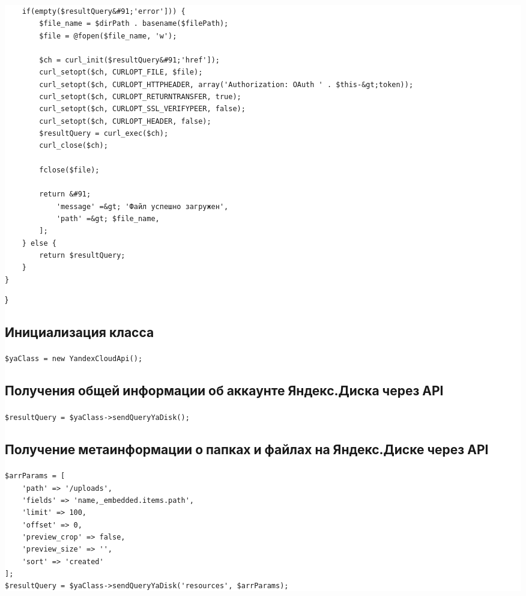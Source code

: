         if(empty($resultQuery&#91;'error'])) {
            $file_name = $dirPath . basename($filePath);
            $file = @fopen($file_name, 'w');
        
            $ch = curl_init($resultQuery&#91;'href']);
            curl_setopt($ch, CURLOPT_FILE, $file);
            curl_setopt($ch, CURLOPT_HTTPHEADER, array('Authorization: OAuth ' . $this-&gt;token));
            curl_setopt($ch, CURLOPT_RETURNTRANSFER, true);
            curl_setopt($ch, CURLOPT_SSL_VERIFYPEER, false);
            curl_setopt($ch, CURLOPT_HEADER, false);
            $resultQuery = curl_exec($ch);
            curl_close($ch);

            fclose($file);

            return &#91;
                'message' =&gt; 'Файл успешно загружен',
                'path' =&gt; $file_name,
            ];
        } else {
            return $resultQuery;
        }
    }
    

}</code></pre>



<h2 class="wp-block-heading">Инициализация класса</h2>



<pre class="wp-block-code"><code>$yaClass = new YandexCloudApi();</code></pre>



<h2 class="wp-block-heading">Получения общей информации об аккаунте Яндекс.Диска через API</h2>



<pre class="wp-block-code"><code>$resultQuery = $yaClass-&gt;sendQueryYaDisk();</code></pre>



<h2 class="wp-block-heading">Получение метаинформации о папках и файлах на Яндекс.Диске через API</h2>



<pre class="wp-block-code"><code>$arrParams = &#91;
    'path' =&gt; '/uploads',
    'fields' =&gt; 'name,_embedded.items.path',
    'limit' =&gt; 100,
    'offset' =&gt; 0,
    'preview_crop' =&gt; false,
    'preview_size' =&gt; '',
    'sort' =&gt; 'created'
];
$resultQuery = $yaClass-&gt;sendQueryYaDisk('resources', $arrParams);</code></pre>

